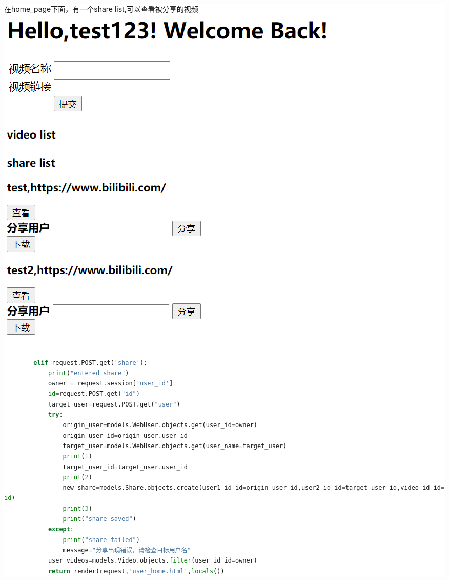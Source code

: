 在home_page下面，有一个share list,可以查看被分享的视频
![](pic/9.PNG)

```python
        elif request.POST.get('share'):
            print("entered share")
            owner = request.session['user_id']
            id=request.POST.get("id")
            target_user=request.POST.get("user")
            try:
                origin_user=models.WebUser.objects.get(user_id=owner)
                origin_user_id=origin_user.user_id
                target_user=models.WebUser.objects.get(user_name=target_user)
                print(1)
                target_user_id=target_user.user_id
                print(2)
                new_share=models.Share.objects.create(user1_id_id=origin_user_id,user2_id_id=target_user_id,video_id_id=id)
                print(3)
                print("share saved")
            except:
                print("share failed")
                message="分享出现错误，请检查目标用户名"
            user_videos=models.Video.objects.filter(user_id_id=owner)
            return render(request,'user_home.html',locals())
```
